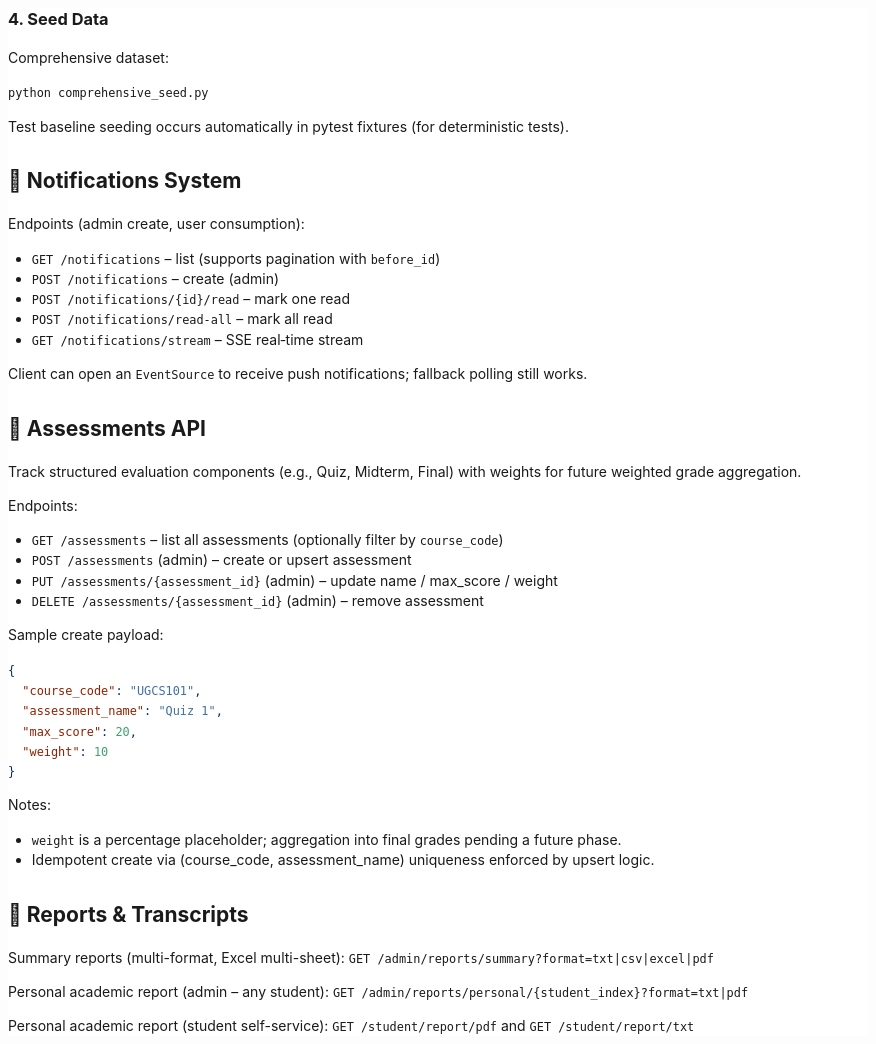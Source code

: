 ### 4. Seed Data
Comprehensive dataset:
```bash
python comprehensive_seed.py
```
Test baseline seeding occurs automatically in pytest fixtures (for deterministic tests).

## 📡 Notifications System

Endpoints (admin create, user consumption):
- `GET /notifications` – list (supports pagination with `before_id`)
- `POST /notifications` – create (admin)
- `POST /notifications/{id}/read` – mark one read
- `POST /notifications/read-all` – mark all read
- `GET /notifications/stream` – SSE real‑time stream

Client can open an `EventSource` to receive push notifications; fallback polling still works.

## 🧪 Assessments API
Track structured evaluation components (e.g., Quiz, Midterm, Final) with weights for future weighted grade aggregation.

Endpoints:
- `GET /assessments` – list all assessments (optionally filter by `course_code`)
- `POST /assessments` (admin) – create or upsert assessment
- `PUT /assessments/{assessment_id}` (admin) – update name / max_score / weight
- `DELETE /assessments/{assessment_id}` (admin) – remove assessment

Sample create payload:
```json
{
  "course_code": "UGCS101",
  "assessment_name": "Quiz 1",
  "max_score": 20,
  "weight": 10
}
```

Notes:
- `weight` is a percentage placeholder; aggregation into final grades pending a future phase.
- Idempotent create via (course_code, assessment_name) uniqueness enforced by upsert logic.

## 📑 Reports & Transcripts

Summary reports (multi-format, Excel multi-sheet):
`GET /admin/reports/summary?format=txt|csv|excel|pdf`

Personal academic report (admin – any student):
`GET /admin/reports/personal/{student_index}?format=txt|pdf`

Personal academic report (student self-service):
`GET /student/report/pdf` and `GET /student/report/txt`
